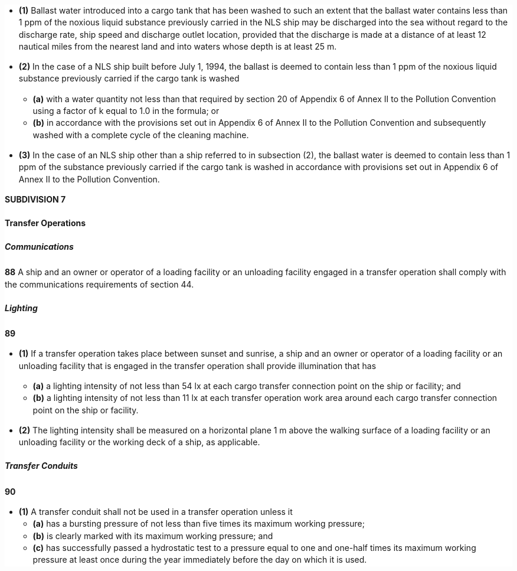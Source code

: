 - **(1)** Ballast water introduced into a cargo tank that has been washed to such an extent that the ballast water contains less than 1 ppm of the noxious liquid substance previously carried in the NLS ship may be discharged into the sea without regard to the discharge rate, ship speed and discharge outlet location, provided that the discharge is made at a distance of at least 12 nautical miles from the nearest land and into waters whose depth is at least 25 m.

- **(2)** In the case of a NLS ship built before July 1, 1994, the ballast is deemed to contain less than 1 ppm of the noxious liquid substance previously carried if the cargo tank is washed
	- **(a)** with a water quantity not less than that required by section 20 of Appendix 6 of Annex II to the Pollution Convention using a factor of k equal to 1.0 in the formula; or
	- **(b)** in accordance with the provisions set out in Appendix 6 of Annex II to the Pollution Convention and subsequently washed with a complete cycle of the cleaning machine.

- **(3)** In the case of an NLS ship other than a ship referred to in subsection (2), the ballast water is deemed to contain less than 1 ppm of the substance previously carried if the cargo tank is washed in accordance with provisions set out in Appendix 6 of Annex II to the Pollution Convention.




**SUBDIVISION 7** 
#### Transfer Operations



##### Communications


**88** A ship and an owner or operator of a loading facility or an unloading facility engaged in a transfer operation shall comply with the communications requirements of section 44.




##### Lighting


**89** 

- **(1)** If a transfer operation takes place between sunset and sunrise, a ship and an owner or operator of a loading facility or an unloading facility that is engaged in the transfer operation shall provide illumination that has
	- **(a)** a lighting intensity of not less than 54 lx at each cargo transfer connection point on the ship or facility; and
	- **(b)** a lighting intensity of not less than 11 lx at each transfer operation work area around each cargo transfer connection point on the ship or facility.

- **(2)** The lighting intensity shall be measured on a horizontal plane 1 m above the walking surface of a loading facility or an unloading facility or the working deck of a ship, as applicable.




##### Transfer Conduits


**90** 

- **(1)** A transfer conduit shall not be used in a transfer operation unless it
	- **(a)** has a bursting pressure of not less than five times its maximum working pressure;
	- **(b)** is clearly marked with its maximum working pressure; and
	- **(c)** has successfully passed a hydrostatic test to a pressure equal to one and one-half times its maximum working pressure at least once during the year immediately before the day on which it is used.
